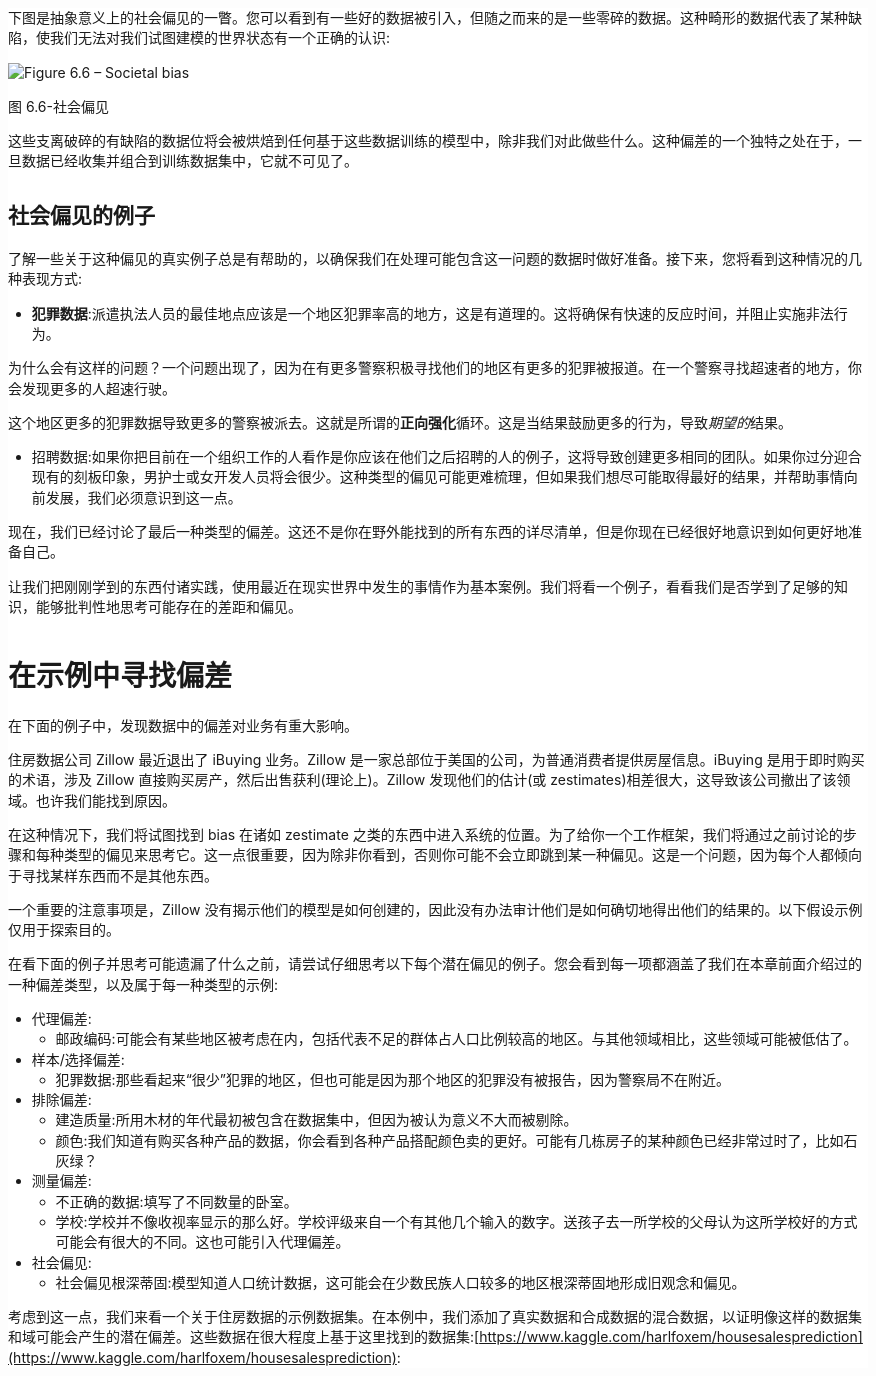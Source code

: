 下图是抽象意义上的社会偏见的一瞥。您可以看到有一些好的数据被引入，但随之而来的是一些零碎的数据。这种畸形的数据代表了某种缺陷，使我们无法对我们试图建模的世界状态有一个正确的认识:

![Figure 6.6 – Societal bias
](image/Figure_6.6.jpg)

图 6.6-社会偏见

这些支离破碎的有缺陷的数据位将会被烘焙到任何基于这些数据训练的模型中，除非我们对此做些什么。这种偏差的一个独特之处在于，一旦数据已经收集并组合到训练数据集中，它就不可见了。

## 社会偏见的例子

了解一些关于这种偏见的真实例子总是有帮助的，以确保我们在处理可能包含这一问题的数据时做好准备。接下来，您将看到这种情况的几种表现方式:

*   **犯罪数据**:派遣执法人员的最佳地点应该是一个地区犯罪率高的地方，这是有道理的。这将确保有快速的反应时间，并阻止实施非法行为。

为什么会有这样的问题？一个问题出现了，因为在有更多警察积极寻找他们的地区有更多的犯罪被报道。在一个警察寻找超速者的地方，你会发现更多的人超速行驶。

这个地区更多的犯罪数据导致更多的警察被派去。这就是所谓的**正向强化**循环。这是当结果鼓励更多的行为，导致*期望的*结果。

*   招聘数据:如果你把目前在一个组织工作的人看作是你应该在他们之后招聘的人的例子，这将导致创建更多相同的团队。如果你过分迎合现有的刻板印象，男护士或女开发人员将会很少。这种类型的偏见可能更难梳理，但如果我们想尽可能取得最好的结果，并帮助事情向前发展，我们必须意识到这一点。

现在，我们已经讨论了最后一种类型的偏差。这还不是你在野外能找到的所有东西的详尽清单，但是你现在已经很好地意识到如何更好地准备自己。

让我们把刚刚学到的东西付诸实践，使用最近在现实世界中发生的事情作为基本案例。我们将看一个例子，看看我们是否学到了足够的知识，能够批判性地思考可能存在的差距和偏见。

# 在示例中寻找偏差

在下面的例子中，发现数据中的偏差对业务有重大影响。

住房数据公司 Zillow 最近退出了 iBuying 业务。Zillow 是一家总部位于美国的公司，为普通消费者提供房屋信息。iBuying 是用于即时购买的术语，涉及 Zillow 直接购买房产，然后出售获利(理论上)。Zillow 发现他们的估计(或 zestimates)相差很大，这导致该公司撤出了该领域。也许我们能找到原因。

在这种情况下，我们将试图找到 bias 在诸如 zestimate 之类的东西中进入系统的位置。为了给你一个工作框架，我们将通过之前讨论的步骤和每种类型的偏见来思考它。这一点很重要，因为除非你看到，否则你可能不会立即跳到某一种偏见。这是一个问题，因为每个人都倾向于寻找某样东西而不是其他东西。

一个重要的注意事项是，Zillow 没有揭示他们的模型是如何创建的，因此没有办法审计他们是如何确切地得出他们的结果的。以下假设示例仅用于探索目的。

在看下面的例子并思考可能遗漏了什么之前，请尝试仔细思考以下每个潜在偏见的例子。您会看到每一项都涵盖了我们在本章前面介绍过的一种偏差类型，以及属于每一种类型的示例:

*   代理偏差:
    *   邮政编码:可能会有某些地区被考虑在内，包括代表不足的群体占人口比例较高的地区。与其他领域相比，这些领域可能被低估了。
*   样本/选择偏差:
    *   犯罪数据:那些看起来“很少”犯罪的地区，但也可能是因为那个地区的犯罪没有被报告，因为警察局不在附近。
*   排除偏差:
    *   建造质量:所用木材的年代最初被包含在数据集中，但因为被认为意义不大而被剔除。
    *   颜色:我们知道有购买各种产品的数据，你会看到各种产品搭配颜色卖的更好。可能有几栋房子的某种颜色已经非常过时了，比如石灰绿？
*   测量偏差:
    *   不正确的数据:填写了不同数量的卧室。
    *   学校:学校并不像收视率显示的那么好。学校评级来自一个有其他几个输入的数字。送孩子去一所学校的父母认为这所学校好的方式可能会有很大的不同。这也可能引入代理偏差。
*   社会偏见:
    *   社会偏见根深蒂固:模型知道人口统计数据，这可能会在少数民族人口较多的地区根深蒂固地形成旧观念和偏见。

考虑到这一点，我们来看一个关于住房数据的示例数据集。在本例中，我们添加了真实数据和合成数据的混合数据，以证明像这样的数据集和域可能会产生的潜在偏差。这些数据在很大程度上基于这里找到的数据集:[https://www.kaggle.com/harlfoxem/housesalesprediction](https://www.kaggle.com/harlfoxem/housesalesprediction):
